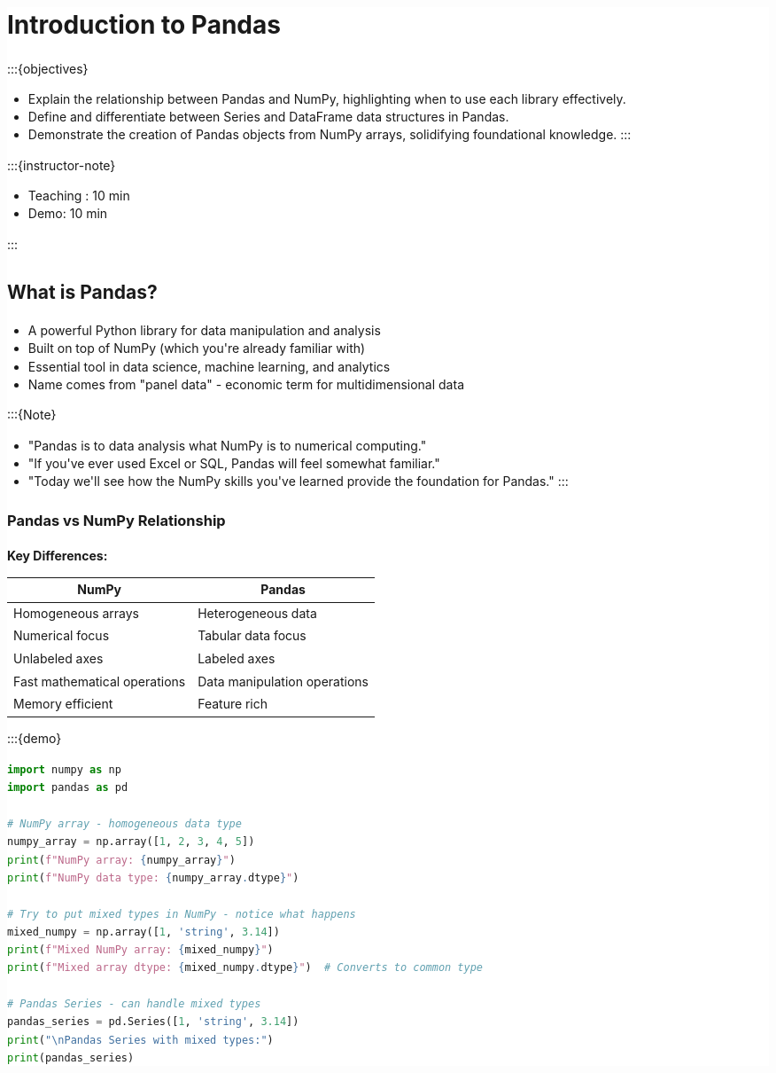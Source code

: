 # Introduction to Pandas

:::{objectives}

* Explain the relationship between Pandas and NumPy, highlighting when to use each library effectively.
* Define and differentiate between Series and DataFrame data structures in Pandas.
* Demonstrate the creation of Pandas objects from NumPy arrays, solidifying foundational knowledge.
:::

:::{instructor-note}

* Teaching : 10 min
* Demo: 10 min

:::

## What is Pandas?

* A powerful Python library for data manipulation and analysis
* Built on top of NumPy (which you're already familiar with)
* Essential tool in data science, machine learning, and analytics
* Name comes from "panel data" - economic term for multidimensional data

:::{Note}

* "Pandas is to data analysis what NumPy is to numerical computing."
* "If you've ever used Excel or SQL, Pandas will feel somewhat familiar."
* "Today we'll see how the NumPy skills you've learned provide the foundation for Pandas."
:::

### Pandas vs NumPy Relationship

**Key Differences:**

| NumPy | Pandas |
|-------|--------|
| Homogeneous arrays | Heterogeneous data |
| Numerical focus | Tabular data focus |
| Unlabeled axes | Labeled axes |
| Fast mathematical operations | Data manipulation operations |
| Memory efficient | Feature rich |

:::{demo}

```python
import numpy as np
import pandas as pd

# NumPy array - homogeneous data type
numpy_array = np.array([1, 2, 3, 4, 5])
print(f"NumPy array: {numpy_array}")
print(f"NumPy data type: {numpy_array.dtype}")

# Try to put mixed types in NumPy - notice what happens
mixed_numpy = np.array([1, 'string', 3.14])
print(f"Mixed NumPy array: {mixed_numpy}")
print(f"Mixed array dtype: {mixed_numpy.dtype}")  # Converts to common type

# Pandas Series - can handle mixed types
pandas_series = pd.Series([1, 'string', 3.14])
print("\nPandas Series with mixed types:")
print(pandas_series)
```